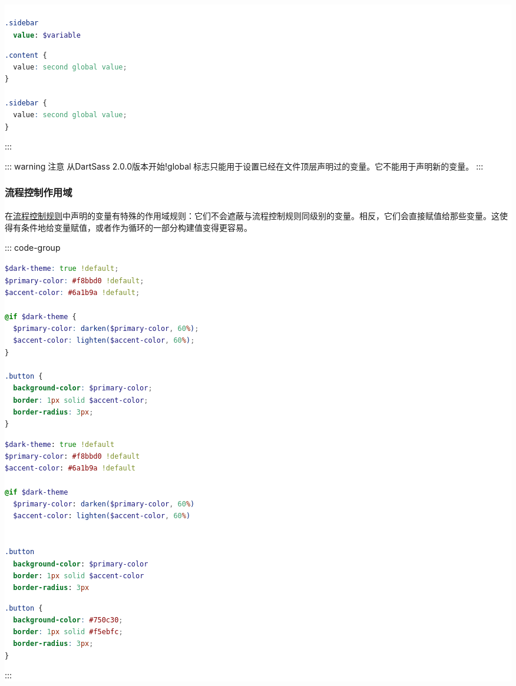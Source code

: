 ``` sass [sass]

.sidebar
  value: $variable
```
``` css [css]
.content {
  value: second global value;
}

.sidebar {
  value: second global value;
}

```
:::

::: warning 注意
从DartSass 2.0.0版本开始!global 标志只能用于设置已经在文件顶层声明过的变量。它不能用于声明新的变量。
:::

### 流程控制作用域

在[流程控制规则](./at-rules/control/index)中声明的变量有特殊的作用域规则：它们不会遮蔽与流程控制规则同级别的变量。相反，它们会直接赋值给那些变量。这使得有条件地给变量赋值，或者作为循环的一部分构建值变得更容易。

::: code-group
``` scss [scss]
$dark-theme: true !default;
$primary-color: #f8bbd0 !default;
$accent-color: #6a1b9a !default;

@if $dark-theme {
  $primary-color: darken($primary-color, 60%);
  $accent-color: lighten($accent-color, 60%);
}

.button {
  background-color: $primary-color;
  border: 1px solid $accent-color;
  border-radius: 3px;
}
```
``` sass [sass]
$dark-theme: true !default
$primary-color: #f8bbd0 !default
$accent-color: #6a1b9a !default

@if $dark-theme
  $primary-color: darken($primary-color, 60%)
  $accent-color: lighten($accent-color, 60%)


.button
  background-color: $primary-color
  border: 1px solid $accent-color
  border-radius: 3px
```
``` css [css]
.button {
  background-color: #750c30;
  border: 1px solid #f5ebfc;
  border-radius: 3px;
}
```
:::
